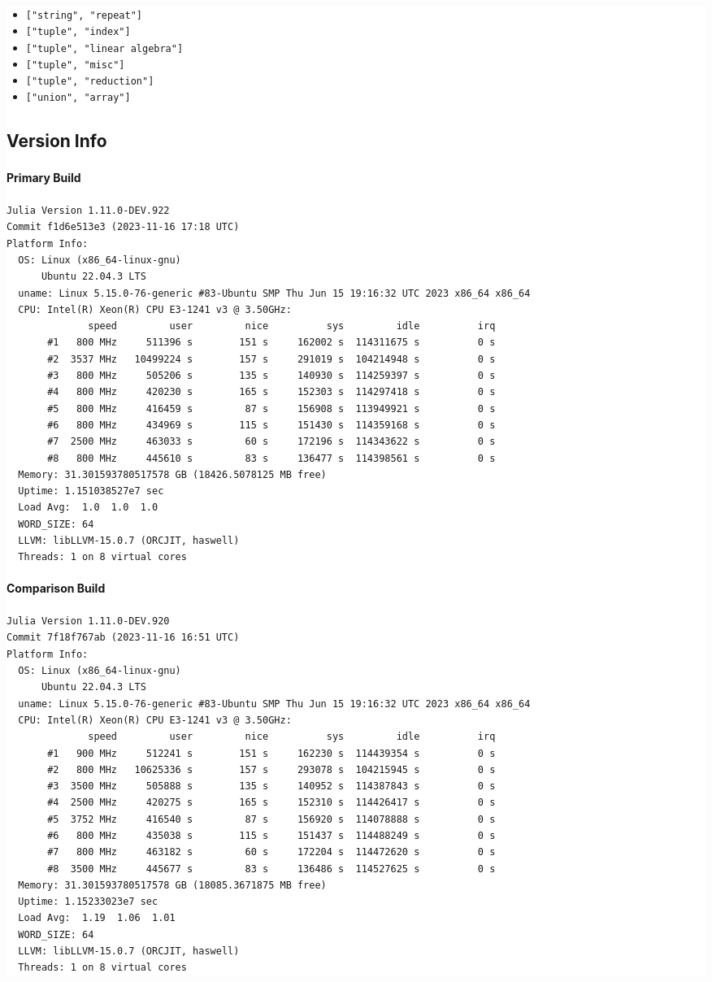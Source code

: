 - `["string", "repeat"]`
- `["tuple", "index"]`
- `["tuple", "linear algebra"]`
- `["tuple", "misc"]`
- `["tuple", "reduction"]`
- `["union", "array"]`

## Version Info

#### Primary Build

```
Julia Version 1.11.0-DEV.922
Commit f1d6e513e3 (2023-11-16 17:18 UTC)
Platform Info:
  OS: Linux (x86_64-linux-gnu)
      Ubuntu 22.04.3 LTS
  uname: Linux 5.15.0-76-generic #83-Ubuntu SMP Thu Jun 15 19:16:32 UTC 2023 x86_64 x86_64
  CPU: Intel(R) Xeon(R) CPU E3-1241 v3 @ 3.50GHz: 
              speed         user         nice          sys         idle          irq
       #1   800 MHz     511396 s        151 s     162002 s  114311675 s          0 s
       #2  3537 MHz   10499224 s        157 s     291019 s  104214948 s          0 s
       #3   800 MHz     505206 s        135 s     140930 s  114259397 s          0 s
       #4   800 MHz     420230 s        165 s     152303 s  114297418 s          0 s
       #5   800 MHz     416459 s         87 s     156908 s  113949921 s          0 s
       #6   800 MHz     434969 s        115 s     151430 s  114359168 s          0 s
       #7  2500 MHz     463033 s         60 s     172196 s  114343622 s          0 s
       #8   800 MHz     445610 s         83 s     136477 s  114398561 s          0 s
  Memory: 31.301593780517578 GB (18426.5078125 MB free)
  Uptime: 1.151038527e7 sec
  Load Avg:  1.0  1.0  1.0
  WORD_SIZE: 64
  LLVM: libLLVM-15.0.7 (ORCJIT, haswell)
  Threads: 1 on 8 virtual cores

```

#### Comparison Build

```
Julia Version 1.11.0-DEV.920
Commit 7f18f767ab (2023-11-16 16:51 UTC)
Platform Info:
  OS: Linux (x86_64-linux-gnu)
      Ubuntu 22.04.3 LTS
  uname: Linux 5.15.0-76-generic #83-Ubuntu SMP Thu Jun 15 19:16:32 UTC 2023 x86_64 x86_64
  CPU: Intel(R) Xeon(R) CPU E3-1241 v3 @ 3.50GHz: 
              speed         user         nice          sys         idle          irq
       #1   900 MHz     512241 s        151 s     162230 s  114439354 s          0 s
       #2   800 MHz   10625336 s        157 s     293078 s  104215945 s          0 s
       #3  3500 MHz     505888 s        135 s     140952 s  114387843 s          0 s
       #4  2500 MHz     420275 s        165 s     152310 s  114426417 s          0 s
       #5  3752 MHz     416540 s         87 s     156920 s  114078888 s          0 s
       #6   800 MHz     435038 s        115 s     151437 s  114488249 s          0 s
       #7   800 MHz     463182 s         60 s     172204 s  114472620 s          0 s
       #8  3500 MHz     445677 s         83 s     136486 s  114527625 s          0 s
  Memory: 31.301593780517578 GB (18085.3671875 MB free)
  Uptime: 1.15233023e7 sec
  Load Avg:  1.19  1.06  1.01
  WORD_SIZE: 64
  LLVM: libLLVM-15.0.7 (ORCJIT, haswell)
  Threads: 1 on 8 virtual cores

```
